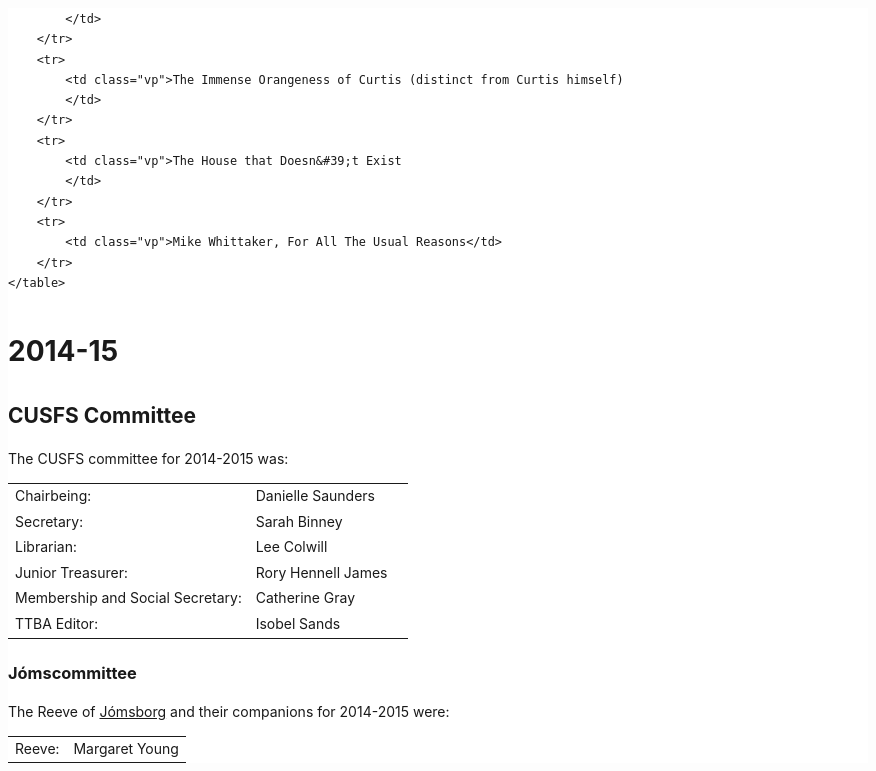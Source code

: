			</td>
		</tr>
		<tr>
			<td class="vp">The Immense Orangeness of Curtis (distinct from Curtis himself)
			</td>
		</tr>
		<tr>
			<td class="vp">The House that Doesn&#39;t Exist
			</td>
		</tr>
		<tr>
			<td class="vp">Mike Whittaker, For All The Usual Reasons</td>
		</tr>
	</table>
</div>
<h1> 2014-15 </h1>
<div class="content">
	<h2>CUSFS Committee
	</h2>
	<div class="panel-body">
		<p>The CUSFS committee for 2014-2015 was:</p>
	</div>
	<table class="table">
		<tr>
			<td class="committee-position">Chairbeing:</td>
			<td>Danielle Saunders</td>
			<td></td>
		</tr>
		<tr>
			<td class="committee-position">Secretary:</td>
			<td>Sarah Binney</td>
			<td></td>
		</tr>
		<tr>
			<td class="committee-position">Librarian:</td>
			<td>Lee Colwill</td>
			<td></td>
		</tr>
		<tr>
			<td class="committee-position">Junior Treasurer:</td>
			<td>Rory Hennell James</td>
			<td></td>
		</tr>
		<tr>
			<td class="committee-position">Membership and Social Secretary:</td>
			<td>Catherine Gray</td>
			<td></td>
		</tr>
		<tr>
			<td class="committee-position">TTBA Editor:</td>
			<td>Isobel Sands</td>
			<td></td>
		</tr>
	</table>
</div>
<div class="content">
	<h3>J&oacute;mscommittee</h3>
	<p>The Reeve of <a href="/history">J&oacute;msborg</a> and their companions for 2014-2015 were:</p>
	<table class="table">
		<tr>
			<td class="committee-position">Reeve:</td>
			<td>Margaret Young</td>
		</tr>
		<tr>